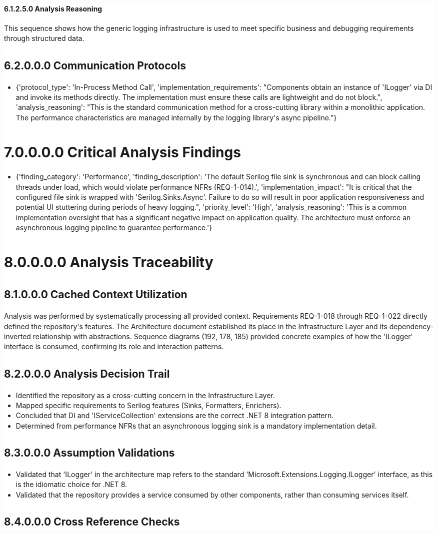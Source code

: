 #### 6.1.2.5.0 Analysis Reasoning

This sequence shows how the generic logging infrastructure is used to meet specific business and debugging requirements through structured data.

## 6.2.0.0.0 Communication Protocols

- {'protocol_type': 'In-Process Method Call', 'implementation_requirements': "Components obtain an instance of 'ILogger' via DI and invoke its methods directly. The implementation must ensure these calls are lightweight and do not block.", 'analysis_reasoning': "This is the standard communication method for a cross-cutting library within a monolithic application. The performance characteristics are managed internally by the logging library's async pipeline."}

# 7.0.0.0.0 Critical Analysis Findings

- {'finding_category': 'Performance', 'finding_description': 'The default Serilog file sink is synchronous and can block calling threads under load, which would violate performance NFRs (REQ-1-014).', 'implementation_impact': "It is critical that the configured file sink is wrapped with 'Serilog.Sinks.Async'. Failure to do so will result in poor application responsiveness and potential UI stuttering during periods of heavy logging.", 'priority_level': 'High', 'analysis_reasoning': 'This is a common implementation oversight that has a significant negative impact on application quality. The architecture must enforce an asynchronous logging pipeline to guarantee performance.'}

# 8.0.0.0.0 Analysis Traceability

## 8.1.0.0.0 Cached Context Utilization

Analysis was performed by systematically processing all provided context. Requirements REQ-1-018 through REQ-1-022 directly defined the repository's features. The Architecture document established its place in the Infrastructure Layer and its dependency-inverted relationship with abstractions. Sequence diagrams (192, 178, 185) provided concrete examples of how the 'ILogger' interface is consumed, confirming its role and interaction patterns.

## 8.2.0.0.0 Analysis Decision Trail

- Identified the repository as a cross-cutting concern in the Infrastructure Layer.
- Mapped specific requirements to Serilog features (Sinks, Formatters, Enrichers).
- Concluded that DI and 'IServiceCollection' extensions are the correct .NET 8 integration pattern.
- Determined from performance NFRs that an asynchronous logging sink is a mandatory implementation detail.

## 8.3.0.0.0 Assumption Validations

- Validated that 'ILogger' in the architecture map refers to the standard 'Microsoft.Extensions.Logging.ILogger' interface, as this is the idiomatic choice for .NET 8.
- Validated that the repository provides a service consumed by other components, rather than consuming services itself.

## 8.4.0.0.0 Cross Reference Checks

